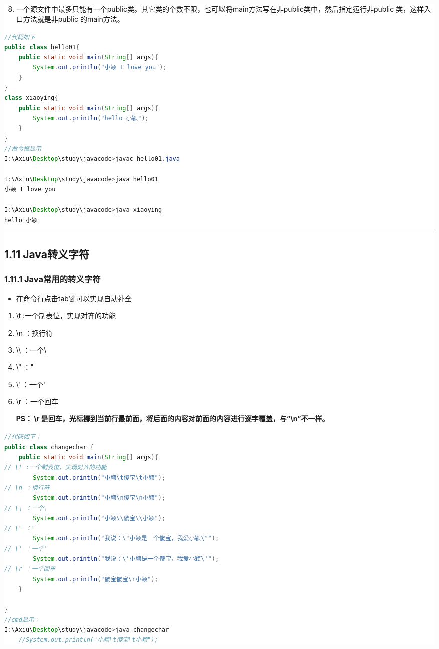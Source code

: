8. 一个源文件中最多只能有一个public类。其它类的个数不限，也可以将main方法写在非public类中，然后指定运行非public 类，这样入口方法就是非public 的main方法。

```java
//代码如下
public class hello01{
	public static void main(String[] args){
		System.out.println("小颖 I love you");
	}
}
class xiaoying{
	public static void main(String[] args){
		System.out.println("hello 小颖");
	}
}
//命令框显示
I:\Axiu\Desktop\study\javacode>javac hello01.java

I:\Axiu\Desktop\study\javacode>java hello01
小颖 I love you

I:\Axiu\Desktop\study\javacode>java xiaoying
hello 小颖
```

------

## 1.11 Java转义字符

### 1.11.1 Java常用的转义字符

- 在命令行点击tab键可以实现自动补全

1. \t :一个制表位，实现对齐的功能

2. \n ：换行符

3. \\\\ ：一个\

4. \\" ："

5. \\' ：一个'

6. \r ：一个回车 

   **PS： \r 是回车，光标挪到当前行最前面，将后面的内容对前面的内容进行逐字覆盖，与“\n”不一样。**

```java
//代码如下：
public class changechar {
	public static void main(String[] args){
// \t :一个制表位，实现对齐的功能
		System.out.println("小颖\t傻宝\t小颖");
// \n ：换行符
		System.out.println("小颖\n傻宝\n小颖");
// \\ ：一个\
		System.out.println("小颖\\傻宝\\小颖");
// \" ："
		System.out.println("我说：\"小颖是一个傻宝，我爱小颖\"");
// \' ：一个'
		System.out.println("我说：\'小颖是一个傻宝，我爱小颖\'");
// \r ：一个回车
		System.out.println("傻宝傻宝\r小颖");
	}

}
//cmd显示：
I:\Axiu\Desktop\study\javacode>java changechar
    //System.out.println("小颖\t傻宝\t小颖");
```